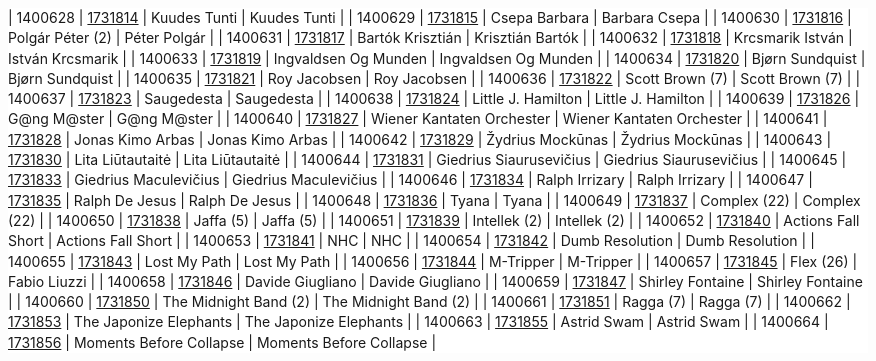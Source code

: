 | 1400628 | [1731814](https://www.discogs.com/artist/1731814) | Kuudes Tunti | Kuudes Tunti |
| 1400629 | [1731815](https://www.discogs.com/artist/1731815) | Csepa Barbara | Barbara Csepa |
| 1400630 | [1731816](https://www.discogs.com/artist/1731816) | Polgár Péter (2) | Péter Polgár |
| 1400631 | [1731817](https://www.discogs.com/artist/1731817) | Bartók Krisztián | Krisztián Bartók |
| 1400632 | [1731818](https://www.discogs.com/artist/1731818) | Krcsmarik István | István Krcsmarik |
| 1400633 | [1731819](https://www.discogs.com/artist/1731819) | Ingvaldsen Og Munden | Ingvaldsen Og Munden |
| 1400634 | [1731820](https://www.discogs.com/artist/1731820) | Bjørn Sundquist | Bjørn Sundquist |
| 1400635 | [1731821](https://www.discogs.com/artist/1731821) | Roy Jacobsen | Roy Jacobsen |
| 1400636 | [1731822](https://www.discogs.com/artist/1731822) | Scott Brown (7) | Scott Brown (7) |
| 1400637 | [1731823](https://www.discogs.com/artist/1731823) | Saugedesta | Saugedesta |
| 1400638 | [1731824](https://www.discogs.com/artist/1731824) | Little J. Hamilton | Little J. Hamilton |
| 1400639 | [1731826](https://www.discogs.com/artist/1731826) | G@ng M@ster | G@ng M@ster |
| 1400640 | [1731827](https://www.discogs.com/artist/1731827) | Wiener Kantaten Orchester | Wiener Kantaten Orchester |
| 1400641 | [1731828](https://www.discogs.com/artist/1731828) | Jonas Kimo Arbas | Jonas Kimo Arbas |
| 1400642 | [1731829](https://www.discogs.com/artist/1731829) | Žydrius Mockūnas | Žydrius Mockūnas |
| 1400643 | [1731830](https://www.discogs.com/artist/1731830) | Lita Liūtautaitė | Lita Liūtautaitė |
| 1400644 | [1731831](https://www.discogs.com/artist/1731831) | Giedrius Siaurusevičius | Giedrius Siaurusevičius |
| 1400645 | [1731833](https://www.discogs.com/artist/1731833) | Giedrius Maculevičius | Giedrius Maculevičius |
| 1400646 | [1731834](https://www.discogs.com/artist/1731834) | Ralph Irrizary | Ralph Irrizary |
| 1400647 | [1731835](https://www.discogs.com/artist/1731835) | Ralph De Jesus | Ralph De Jesus |
| 1400648 | [1731836](https://www.discogs.com/artist/1731836) | Tyana | Tyana |
| 1400649 | [1731837](https://www.discogs.com/artist/1731837) | Complex (22) | Complex (22) |
| 1400650 | [1731838](https://www.discogs.com/artist/1731838) | Jaffa (5) | Jaffa (5) |
| 1400651 | [1731839](https://www.discogs.com/artist/1731839) | Intellek (2) | Intellek (2) |
| 1400652 | [1731840](https://www.discogs.com/artist/1731840) | Actions Fall Short | Actions Fall Short |
| 1400653 | [1731841](https://www.discogs.com/artist/1731841) | NHC | NHC |
| 1400654 | [1731842](https://www.discogs.com/artist/1731842) | Dumb Resolution | Dumb Resolution |
| 1400655 | [1731843](https://www.discogs.com/artist/1731843) | Lost My Path | Lost My Path |
| 1400656 | [1731844](https://www.discogs.com/artist/1731844) | M-Tripper | M-Tripper |
| 1400657 | [1731845](https://www.discogs.com/artist/1731845) | Flex (26) | Fabio Liuzzi |
| 1400658 | [1731846](https://www.discogs.com/artist/1731846) | Davide Giugliano | Davide Giugliano |
| 1400659 | [1731847](https://www.discogs.com/artist/1731847) | Shirley Fontaine | Shirley Fontaine |
| 1400660 | [1731850](https://www.discogs.com/artist/1731850) | The Midnight Band (2) | The Midnight Band (2) |
| 1400661 | [1731851](https://www.discogs.com/artist/1731851) | Ragga (7) | Ragga (7) |
| 1400662 | [1731853](https://www.discogs.com/artist/1731853) | The Japonize Elephants | The Japonize Elephants |
| 1400663 | [1731855](https://www.discogs.com/artist/1731855) | Astrid Swam | Astrid Swam |
| 1400664 | [1731856](https://www.discogs.com/artist/1731856) | Moments Before Collapse | Moments Before Collapse |